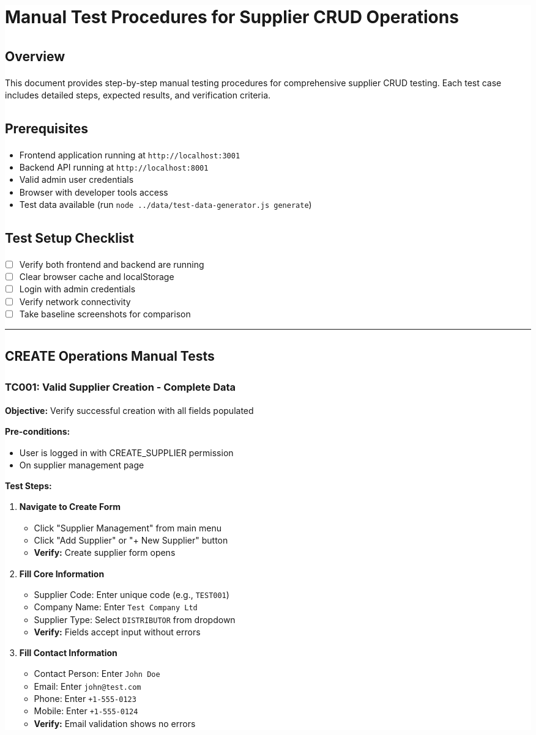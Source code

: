 # Manual Test Procedures for Supplier CRUD Operations

## Overview
This document provides step-by-step manual testing procedures for comprehensive supplier CRUD testing. Each test case includes detailed steps, expected results, and verification criteria.

## Prerequisites
- Frontend application running at `http://localhost:3001`
- Backend API running at `http://localhost:8001`
- Valid admin user credentials
- Browser with developer tools access
- Test data available (run `node ../data/test-data-generator.js generate`)

## Test Setup Checklist
- [ ] Verify both frontend and backend are running
- [ ] Clear browser cache and localStorage
- [ ] Login with admin credentials
- [ ] Verify network connectivity
- [ ] Take baseline screenshots for comparison

---

## CREATE Operations Manual Tests

### TC001: Valid Supplier Creation - Complete Data

**Objective:** Verify successful creation with all fields populated

**Pre-conditions:**
- User is logged in with CREATE_SUPPLIER permission
- On supplier management page

**Test Steps:**

1. **Navigate to Create Form**
   - Click "Supplier Management" from main menu
   - Click "Add Supplier" or "+ New Supplier" button
   - **Verify:** Create supplier form opens

2. **Fill Core Information**
   - Supplier Code: Enter unique code (e.g., `TEST001`)
   - Company Name: Enter `Test Company Ltd`
   - Supplier Type: Select `DISTRIBUTOR` from dropdown
   - **Verify:** Fields accept input without errors

3. **Fill Contact Information**
   - Contact Person: Enter `John Doe`
   - Email: Enter `john@test.com`
   - Phone: Enter `+1-555-0123`
   - Mobile: Enter `+1-555-0124`
   - **Verify:** Email validation shows no errors
